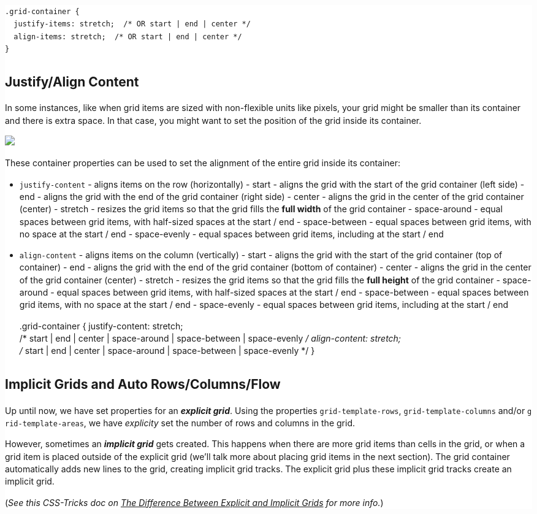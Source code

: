     .grid-container {
      justify-items: stretch;  /* OR start | end | center */
      align-items: stretch;  /* OR start | end | center */
    }

Justify/Align Content
---------------------

In some instances, like when grid items are sized with non-flexible units like pixels, your grid might be smaller than its container and there is extra space. In that case, you might want to set the position of the grid inside its container.

![](https://appacademy-open-assets.s3-us-west-1.amazonaws.com/Module-Responsive-Design/grid/assets/grid-justify-content.svg)

These container properties can be used to set the alignment of the entire grid inside its container:

*   `justify-content` - aligns items on the row (horizontally) - start - aligns the grid with the start of the grid container (left side) - end - aligns the grid with the end of the grid container (right side) - center - aligns the grid in the center of the grid container (center) - stretch - resizes the grid items so that the grid fills the **full width** of the grid container - space-around - equal spaces between grid items, with half-sized spaces at the start / end - space-between - equal spaces between grid items, with no space at the start / end - space-evenly - equal spaces between grid items, including at the start / end
    
*   `align-content` - aligns items on the column (vertically) - start - aligns the grid with the start of the grid container (top of container) - end - aligns the grid with the end of the grid container (bottom of container) - center - aligns the grid in the center of the grid container (center) - stretch - resizes the grid items so that the grid fills the **full height** of the grid container - space-around - equal spaces between grid items, with half-sized spaces at the start / end - space-between - equal spaces between grid items, with no space at the start / end - space-evenly - equal spaces between grid items, including at the start / end
    

    .grid-container {
      justify-content: stretch;  
        /* start | end | center | space-around | space-between | space-evenly */
      align-content: stretch;  
        /* start | end | center | space-around | space-between | space-evenly */
    }

Implicit Grids and Auto Rows/Columns/Flow
-----------------------------------------

Up until now, we have set properties for an _**explicit grid**_. Using the properties `grid-template-rows`, `grid-template-columns` and/or `grid-template-areas`, we have _explicity_ set the number of rows and columns in the grid.

However, sometimes an _**implicit grid**_ gets created. This happens when there are more grid items than cells in the grid, or when a grid item is placed outside of the explicit grid (we’ll talk more about placing grid items in the next section). The grid container automatically adds new lines to the grid, creating implicit grid tracks. The explicit grid plus these implicit grid tracks create an implicit grid.

(_See this CSS-Tricks doc on [The Difference Between Explicit and Implicit Grids](https://css-tricks.com/difference-explicit-implicit-grids/) for more info._)
